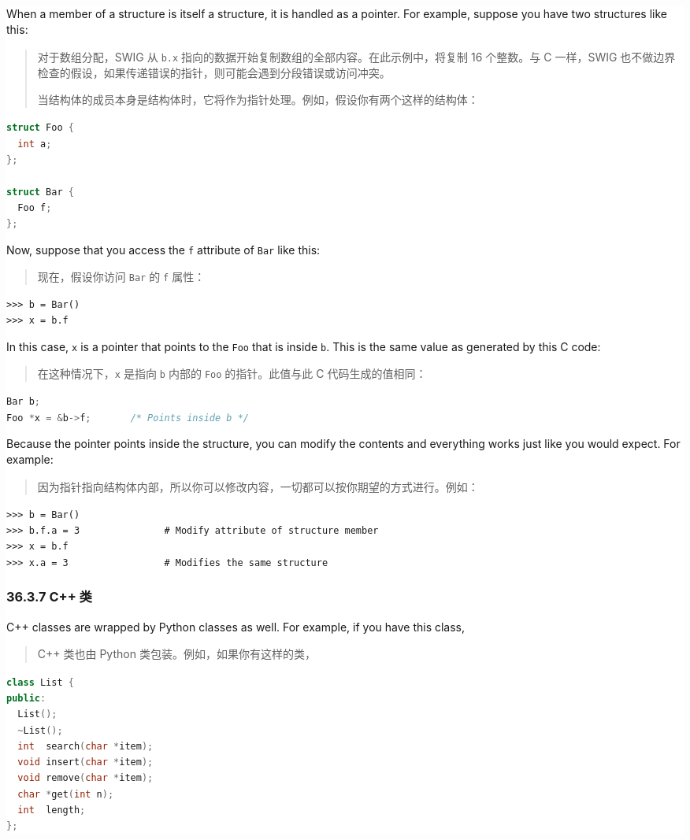 When a member of a structure is itself a structure, it is handled as a pointer. For example, suppose you have two structures like this:

> 对于数组分配，SWIG 从 `b.x` 指向的数据开始复制数组的全部内容。在此示例中，将复制 16 个整数。与 C 一样，SWIG 也不做边界检查的假设，如果传递错误的指针，则可能会遇到分段错误或访问冲突。
>
> 当结构体的成员本身是结构体时，它将作为指针处理。例如，假设你有两个这样的结构体：

```c++
struct Foo {
  int a;
};

struct Bar {
  Foo f;
};
```

Now, suppose that you access the `f` attribute of `Bar` like this:

> 现在，假设你访问 `Bar` 的 `f` 属性：

```
>>> b = Bar()
>>> x = b.f
```

In this case, `x` is a pointer that points to the `Foo` that is inside `b`. This is the same value as generated by this C code:

> 在这种情况下，`x` 是指向 `b` 内部的 `Foo` 的指针。此值与此 C 代码生成的值相同：

```c++
Bar b;
Foo *x = &b->f;       /* Points inside b */
```

Because the pointer points inside the structure, you can modify the contents and everything works just like you would expect. For example:

> 因为指针指向结构体内部，所以你可以修改内容，一切都可以按你期望的方式进行。例如：

```
>>> b = Bar()
>>> b.f.a = 3               # Modify attribute of structure member
>>> x = b.f
>>> x.a = 3                 # Modifies the same structure
```

### 36.3.7 C++ 类

C++ classes are wrapped by Python classes as well. For example, if you have this class,

> C++ 类也由 Python 类包装。例如，如果你有这样的类，

```c++
class List {
public:
  List();
  ~List();
  int  search(char *item);
  void insert(char *item);
  void remove(char *item);
  char *get(int n);
  int  length;
};
```
